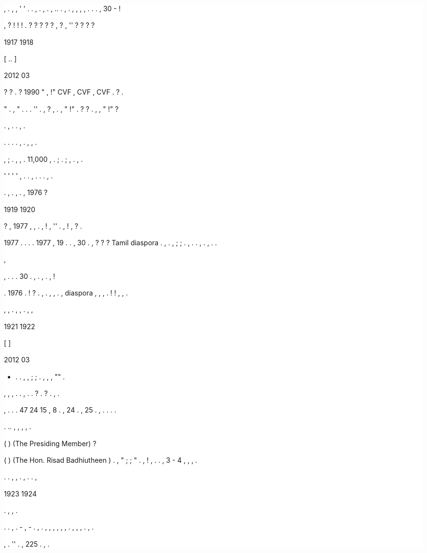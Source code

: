 , . , , ' ' . . , . , . , .. . , . , , , , . . . , 30 - !

, ? ! ! ! . ? ? ? ? ? , ? , '' ? ? ? ?

1917 1918

[ .. ]

2012 03

? ? . ? 1990 " , !" CVF , CVF , CVF . ? .

" . , " . . . '' . , ? , . , " !" . ? ? . , , " !" ?

. , . . , .

. . . . , . , , .

, ; . , , . 11,000 , . ; . ; , . , .

' ' ' ' , . . , . . . , .

. , . , . , 1976 ?

1919 1920

? , 1977 , , . , ! , '' . , ! , ? .

1977 . . . . 1977 , 19 . . , 30 . , ? ? ? Tamil diaspora . , . , ; ; . , . . , . , . .

,

, . . . 30 . , . , . , !

. 1976 . ! ? . , . , , . , diaspora , , , . ! ! , , .

, , . , , . , ,

1921 1922

[ ]

2012 03

- . . , , ; ; . , , , "" .

, , , . . , . . ? . ? . , .

, . . . 47 24 15 , 8 . , 24 . , 25 . , . . . .

. .. , , , , .

( ) (The Presiding Member) ?

( ) (The Hon. Risad Badhiutheen ) . , " ; ; " . , ! , . . , 3 - 4 , , , .

. . , , . , . . ,

1923 1924

. , , .

. . , . - , - . , . , , , , , , . , , , . , .

, . '' . , 225 . , .
